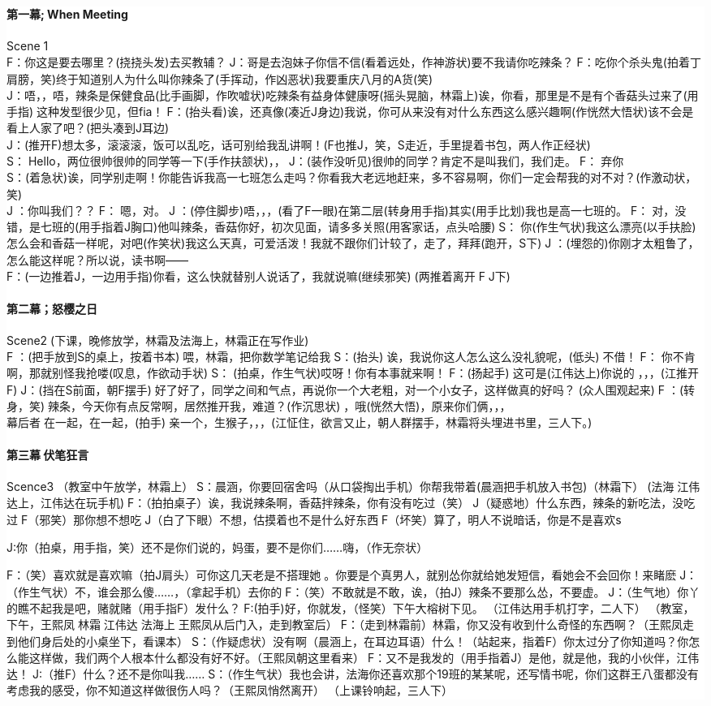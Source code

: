 #### 第一幕; When Meeting

 Scene 1                 
F：你这是要去哪里？(挠挠头发)去买教辅？
 J：哥是去泡妹子你信不信(看着远处，作神游状)要不我请你吃辣条？ 
F：吃你个杀头鬼(拍着丁肩膀，笑)终于知道别人为什么叫你辣条了(手挥动，作凶恶状)我要重庆八月的A货(笑)  
J：唔，，唔，辣条是保健食品(比手画脚，作吹嘘状)吃辣条有益身体健康呀(摇头晃脑，林霜上)诶，你看，那里是不是有个香菇头过来了(用手指) 这种发型很少见，但fia！ 
F：(抬头看)诶，还真像(凑近J身边)我说，你可从来没有对什么东西这么感兴趣啊(作恍然大悟状)该不会是看上人家了吧？(把头凑到J耳边)  
J：(推开F)想太多，滚滚滚，饭可以乱吃，话可别给我乱讲啊！(F也推J，笑，S走近，手里提着书包，两人作正经状)  
S： Hello，两位很帅很帅的同学等一下(手作扶颔状)，，
J：(装作没听见)很帅的同学？肯定不是叫我们，我们走。
 F： 弃你  
S：(着急状)诶，同学别走啊！你能告诉我高一七班怎么走吗？你看我大老远地赶来，多不容易啊，你们一定会帮我的对不对？(作激动状，笑)  
J ：你叫我们？？
 F： 嗯，对。
J ：(停住脚步)唔，，，(看了F一眼)在第二层(转身用手指)其实(用手比划)我也是高一七班的。
 F： 对，没错，是七班的(用手指着J胸口)他叫辣条，香菇你好，初次见面，请多多关照(用客家话，点头哈腰) 
 S： 你(作生气状)我这么漂亮(以手扶脸)怎么会和香菇一样呢，对吧(作笑状)我这么天真，可爱活泼！我就不跟你们计较了，走了，拜拜(跑开，S下)
J ：(埋怨的)你刚才太粗鲁了，怎么能这样呢？所以说，读书啊——  
F：(一边推着J，一边用手指)你看，这么快就替别人说话了，我就说嘛(继续邪笑)  (两推着离开 F J下)  

#### 第二幕；怒樱之日

Scene2
(下课，晚修放学，林霜及法海上，林霜正在写作业)  
F ：(把手放到S的桌上，按着书本) 喂，林霜，把你数学笔记给我 
 S：(抬头) 诶，我说你这人怎么这么没礼貌呢，(低头)   不借！
 F： 你不肯啊，那就别怪我抢喽(叹息，作欲动手状) 
S： (拍桌，作生气状)哎呀！你有本事就来啊！ 
F：(扬起手) 这可是(江伟达上)你说的 ，，，(江推开F) 
 J：(挡在S前面，朝F摆手)  好了好了，同学之间和气点，再说你一个大老粗，对一个小女子，这样做真的好吗？ (众人围观起来) 
 F ：(转身，笑) 辣条，今天你有点反常啊，居然推开我，难道？(作沉思状) ，哦(恍然大悟)，原来你们俩，，，  
幕后者 在一起，在一起，(拍手) 亲一个，生猴子，，，(江怔住，欲言又止，朝人群摆手，林霜将头埋进书里，三人下。)     

#### 第三幕 伏笔狂言

Scence3
（教室中午放学，林霜上）
S：晨涵，你要回宿舍吗（从口袋掏出手机）你帮我带着(晨涵把手机放入书包)（林霜下）
(法海 江伟达上，江伟达在玩手机)
F：（拍拍桌子）诶，我说辣条啊，香菇拌辣条，你有没有吃过（笑）
J（疑惑地）什么东西，辣条的新吃法，没吃过
F（邪笑）那你想不想吃
J（白了下眼）不想，估摸着也不是什么好东西
F（坏笑）算了，明人不说暗话，你是不是喜欢s

J:你（拍桌，用手指，笑）还不是你们说的，妈蛋，要不是你们……嗨，（作无奈状）

F：（笑）喜欢就是喜欢嘛（拍J肩头）可你这几天老是不搭理她  。你要是个真男人，就别怂你就给她发短信，看她会不会回你！来睹麽
J：（作生气状）不，谁会那么傻……，（拿起手机）去你的
F：（笑）不敢就是不敢，诶，（拍J）辣条不要那么怂，不要虚。
J：（生气地）你丫的瞧不起我是吧，赌就赌（用手指F）发什么？
F:(拍手)好，你就发，（怪笑）下午大榕树下见。
（江伟达用手机打字，二人下）
  （教室，下午，王熙凤 林霜 江伟达 法海上  王熙凤从后门入，走到教室后）
F：（走到林霜前）林霜，你又没有收到什么奇怪的东西啊？（王熙凤走到他们身后处的小桌坐下，看课本）
S：（作疑虑状）没有啊（晨涵上，在耳边耳语）什么！（站起来，指着F）你太过分了你知道吗？你怎么能这样做，我们两个人根本什么都没有好不好。（王熙凤朝这里看来）
F：又不是我发的（用手指着J）是他，就是他，我的小伙伴，江伟达！
J:（推F）什么？还不是你叫我……
S：（作生气状）我也会讲，法海你还喜欢那个19班的某某呢，还写情书呢，你们这群王八蛋都没有考虑我的感受，你不知道这样做很伤人吗？（王熙凤悄然离开）
（上课铃响起，三人下）
